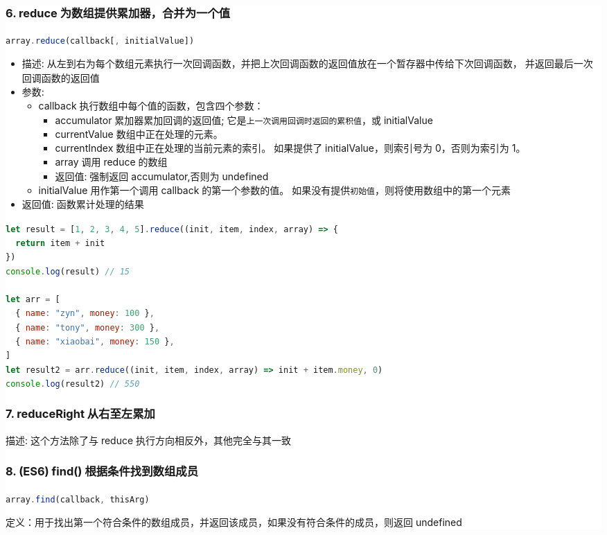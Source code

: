 ### 6. reduce 为数组提供累加器，合并为一个值

```js
array.reduce(callback[, initialValue])
```

- 描述:
  从左到右为每个数组元素执行一次回调函数，并把上次回调函数的返回值放在一个暂存器中传给下次回调函数，
  并返回最后一次回调函数的返回值
- 参数:
  - callback
    执行数组中每个值的函数，包含四个参数：
    - accumulator
      累加器累加回调的返回值; 它是`上一次调用回调时返回的累积值`，或 initialValue
    - currentValue
      数组中正在处理的元素。
    - currentIndex
      数组中正在处理的当前元素的索引。 如果提供了 initialValue，则索引号为 0，否则为索引为 1。
    - array
      调用 reduce 的数组
    - 返回值:
      强制返回 accumulator,否则为 undefined
  - initialValue
    用作第一个调用 callback 的第一个参数的值。 如果没有提供`初始值`，则将使用数组中的第一个元素
- 返回值:
  函数累计处理的结果

```js
let result = [1, 2, 3, 4, 5].reduce((init, item, index, array) => {
  return item + init
})
console.log(result) // 15

let arr = [
  { name: "zyn", money: 100 },
  { name: "tony", money: 300 },
  { name: "xiaobai", money: 150 },
]
let result2 = arr.reduce((init, item, index, array) => init + item.money, 0)
console.log(result2) // 550
```

### 7. reduceRight 从右至左累加

描述: 这个方法除了与 reduce 执行方向相反外，其他完全与其一致

### 8. (ES6) find() 根据条件找到数组成员

```js
array.find(callback, thisArg)
```

定义：用于找出第一个符合条件的数组成员，并返回该成员，如果没有符合条件的成员，则返回 undefined
